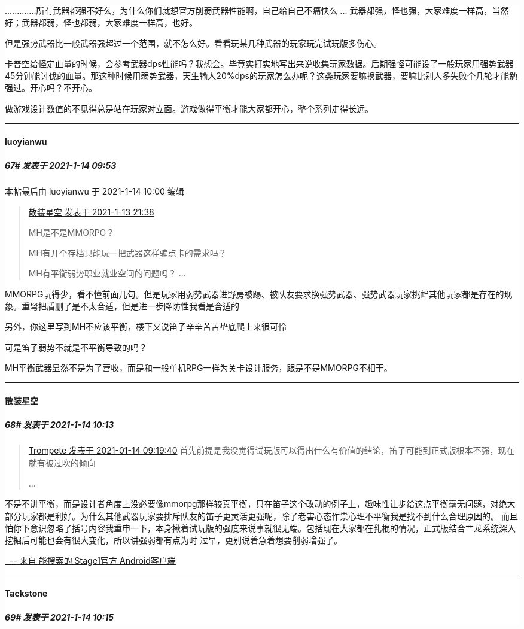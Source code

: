 .............所有武器都强不好么，为什么你们就想官方削弱武器性能啊，自己给自己不痛快么 ...</blockquote>
武器都强，怪也强，大家难度一样高，当然好；武器都弱，怪也都弱，大家难度一样高，也好。

但是强势武器比一般武器强超过一个范围，就不怎么好。看看玩某几种武器的玩家玩完试玩版多伤心。

卡普空给怪定血量的时候，会参考武器dps性能吗？我想会。毕竟实打实地写出来说收集玩家数据。后期强怪可能设了一般玩家用强势武器45分钟能讨伐的血量。那这种时候用弱势武器，天生输人20%dps的玩家怎么办呢？这类玩家要嘛换武器，要嘛比别人多失败个几轮才能勉强过。开心吗？不开心。

做游戏设计数值的不见得总是站在玩家对立面。游戏做得平衡才能大家都开心，整个系列走得长远。


-----

####  luoyianwu  
##### 67#       发表于 2021-1-14 09:53


 本帖最后由 luoyianwu 于 2021-1-14 10:00 编辑 
<blockquote><a href="httphttps://bbs.saraba1st.com/2b/forum.php?mod=redirect&amp;goto=findpost&amp;pid=50026601&amp;ptid=1982552" target="_blank">散装星空 发表于 2021-1-13 21:38</a>

MH是不是MMORPG？

MH有开个存档只能玩一把武器这样骗点卡的需求吗？

MH有平衡弱势职业就业空间的问题吗？ ...</blockquote>
MMORPG玩得少，看不懂前面几句。但是玩家用弱势武器进野房被踢、被队友要求换强势武器、强势武器玩家挑衅其他玩家都是存在的现象。重弩把盾删了是不太合适，但是进一步降防性我看是合适的


另外，你这里写到MH不应该平衡，楼下又说笛子辛辛苦苦垫底爬上来很可怜

可是笛子弱势不就是不平衡导致的吗？

MH平衡武器显然不是为了营收，而是和一般单机RPG一样为关卡设计服务，跟是不是MMORPG不相干。


-----

####  散装星空  
##### 68#       发表于 2021-1-14 10:13


<blockquote><a href="httphttps://bbs.saraba1st.com/2b/forum.php?mod=redirect&amp;goto=findpost&amp;pid=50029780&amp;ptid=1982552" target="_blank">Trompete 发表于 2021-01-14 09:19:40</a>
首先前提是我没觉得试玩版可以得出什么有价值的结论，笛子可能到正式版根本不强，现在就有被过吹的倾向


 ...</blockquote>不是不讲平衡，而是设计者角度上没必要像mmorpg那样较真平衡，只在笛子这个改动的例子上，趣味性让步给这点平衡毫无问题，对绝大部分玩家都是利好。为什么其他武器玩家要排斥队友的笛子更灵活更强呢，除了老害心态作祟心理不平衡我是找不到什么合理原因的。
而且怕你下意识忽略了括号内容我重申一下，本身揪着试玩版的强度来说事就很无端。包括现在大家都在乳棍的情况，正式版结合艹龙系统深入挖掘后可能也会有很大变化，所以讲强弱都有点为时
过早，更别说着急着想要削弱增强了。

[  -- 来自 能搜索的 Stage1官方 Android客户端](https://www.coolapk.com/apk/140634)


-----

####  Tackstone  
##### 69#       发表于 2021-1-14 10:15

